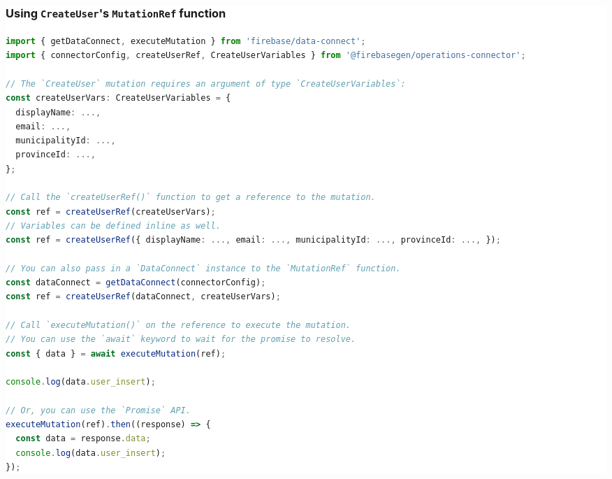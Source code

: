 ### Using `CreateUser`'s `MutationRef` function

```typescript
import { getDataConnect, executeMutation } from 'firebase/data-connect';
import { connectorConfig, createUserRef, CreateUserVariables } from '@firebasegen/operations-connector';

// The `CreateUser` mutation requires an argument of type `CreateUserVariables`:
const createUserVars: CreateUserVariables = {
  displayName: ..., 
  email: ..., 
  municipalityId: ..., 
  provinceId: ..., 
};

// Call the `createUserRef()` function to get a reference to the mutation.
const ref = createUserRef(createUserVars);
// Variables can be defined inline as well.
const ref = createUserRef({ displayName: ..., email: ..., municipalityId: ..., provinceId: ..., });

// You can also pass in a `DataConnect` instance to the `MutationRef` function.
const dataConnect = getDataConnect(connectorConfig);
const ref = createUserRef(dataConnect, createUserVars);

// Call `executeMutation()` on the reference to execute the mutation.
// You can use the `await` keyword to wait for the promise to resolve.
const { data } = await executeMutation(ref);

console.log(data.user_insert);

// Or, you can use the `Promise` API.
executeMutation(ref).then((response) => {
  const data = response.data;
  console.log(data.user_insert);
});
```

